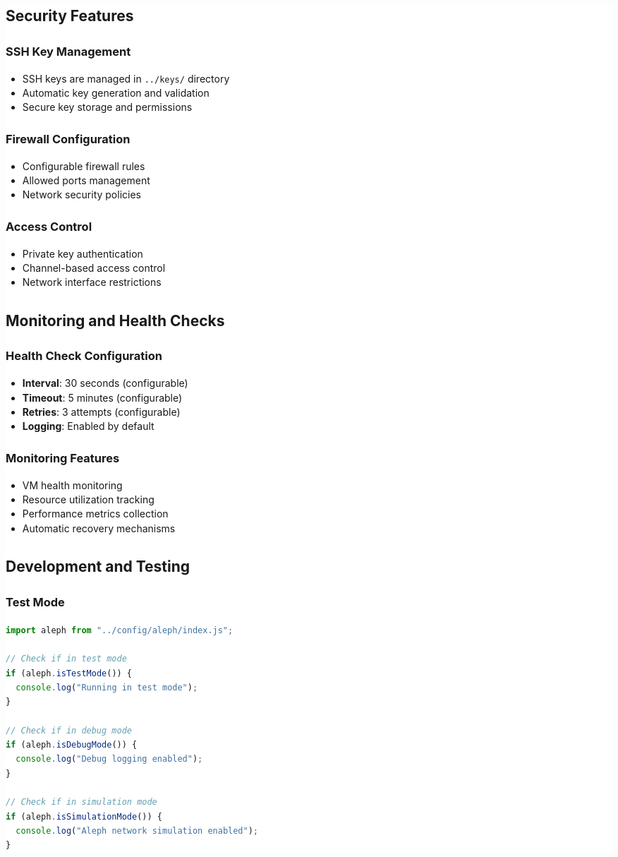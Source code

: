 ## Security Features

### SSH Key Management

- SSH keys are managed in `../keys/` directory
- Automatic key generation and validation
- Secure key storage and permissions

### Firewall Configuration

- Configurable firewall rules
- Allowed ports management
- Network security policies

### Access Control

- Private key authentication
- Channel-based access control
- Network interface restrictions

## Monitoring and Health Checks

### Health Check Configuration

- **Interval**: 30 seconds (configurable)
- **Timeout**: 5 minutes (configurable)
- **Retries**: 3 attempts (configurable)
- **Logging**: Enabled by default

### Monitoring Features

- VM health monitoring
- Resource utilization tracking
- Performance metrics collection
- Automatic recovery mechanisms

## Development and Testing

### Test Mode

```javascript
import aleph from "../config/aleph/index.js";

// Check if in test mode
if (aleph.isTestMode()) {
  console.log("Running in test mode");
}

// Check if in debug mode
if (aleph.isDebugMode()) {
  console.log("Debug logging enabled");
}

// Check if in simulation mode
if (aleph.isSimulationMode()) {
  console.log("Aleph network simulation enabled");
}
```
